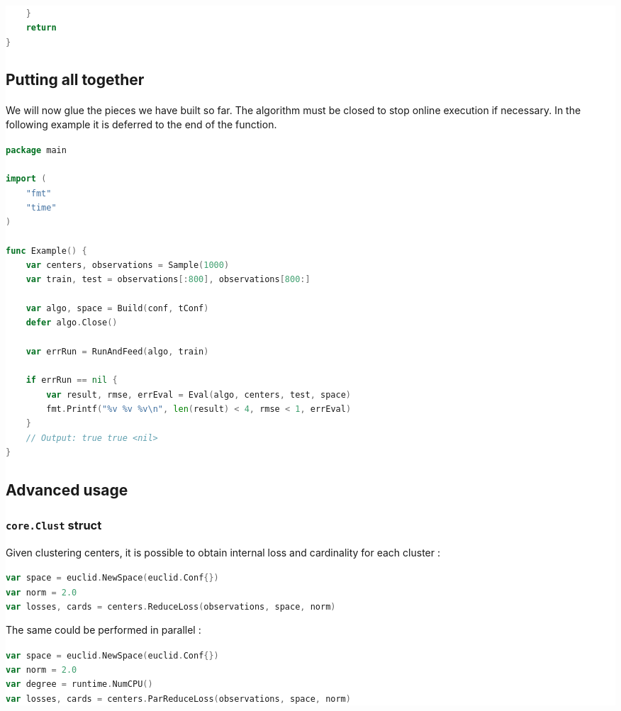 ```go
	}
	return
}
```

## Putting all together

We will now glue the pieces we have built so far. The algorithm must be closed to stop online execution if necessary.
In the following example it is deferred to the end of the function.

```go
package main

import (
	"fmt"
	"time"
)

func Example() {
	var centers, observations = Sample(1000)
	var train, test = observations[:800], observations[800:]

	var algo, space = Build(conf, tConf)
	defer algo.Close()

	var errRun = RunAndFeed(algo, train)

	if errRun == nil {
		var result, rmse, errEval = Eval(algo, centers, test, space)
		fmt.Printf("%v %v %v\n", len(result) < 4, rmse < 1, errEval)
	}
	// Output: true true <nil>
}
```

## Advanced usage

### ```core.Clust``` struct
Given clustering centers, it is possible to obtain internal loss and cardinality for each cluster :

```go
var space = euclid.NewSpace(euclid.Conf{})
var norm = 2.0
var losses, cards = centers.ReduceLoss(observations, space, norm)
```

The same could be performed in parallel :
```go
var space = euclid.NewSpace(euclid.Conf{})
var norm = 2.0
var degree = runtime.NumCPU()
var losses, cards = centers.ParReduceLoss(observations, space, norm)
```
